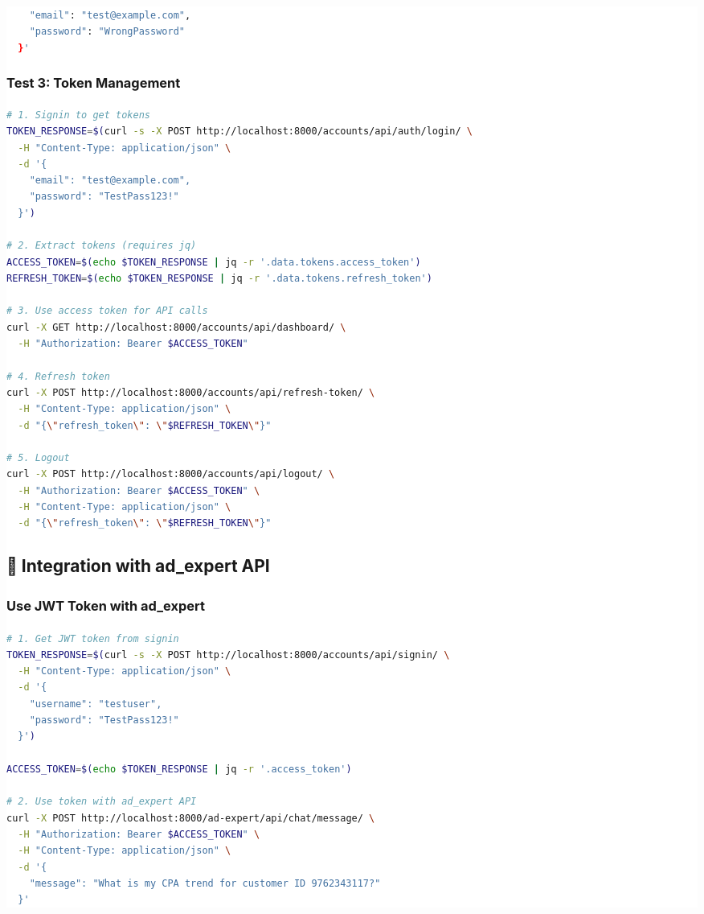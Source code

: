 ```bash
    "email": "test@example.com",
    "password": "WrongPassword"
  }'
```

### **Test 3: Token Management**
```bash
# 1. Signin to get tokens
TOKEN_RESPONSE=$(curl -s -X POST http://localhost:8000/accounts/api/auth/login/ \
  -H "Content-Type: application/json" \
  -d '{
    "email": "test@example.com",
    "password": "TestPass123!"
  }')

# 2. Extract tokens (requires jq)
ACCESS_TOKEN=$(echo $TOKEN_RESPONSE | jq -r '.data.tokens.access_token')
REFRESH_TOKEN=$(echo $TOKEN_RESPONSE | jq -r '.data.tokens.refresh_token')

# 3. Use access token for API calls
curl -X GET http://localhost:8000/accounts/api/dashboard/ \
  -H "Authorization: Bearer $ACCESS_TOKEN"

# 4. Refresh token
curl -X POST http://localhost:8000/accounts/api/refresh-token/ \
  -H "Content-Type: application/json" \
  -d "{\"refresh_token\": \"$REFRESH_TOKEN\"}"

# 5. Logout
curl -X POST http://localhost:8000/accounts/api/logout/ \
  -H "Authorization: Bearer $ACCESS_TOKEN" \
  -H "Content-Type: application/json" \
  -d "{\"refresh_token\": \"$REFRESH_TOKEN\"}"
```

## 🔗 **Integration with ad_expert API**

### **Use JWT Token with ad_expert**
```bash
# 1. Get JWT token from signin
TOKEN_RESPONSE=$(curl -s -X POST http://localhost:8000/accounts/api/signin/ \
  -H "Content-Type: application/json" \
  -d '{
    "username": "testuser",
    "password": "TestPass123!"
  }')

ACCESS_TOKEN=$(echo $TOKEN_RESPONSE | jq -r '.access_token')

# 2. Use token with ad_expert API
curl -X POST http://localhost:8000/ad-expert/api/chat/message/ \
  -H "Authorization: Bearer $ACCESS_TOKEN" \
  -H "Content-Type: application/json" \
  -d '{
    "message": "What is my CPA trend for customer ID 9762343117?"
  }'
```
